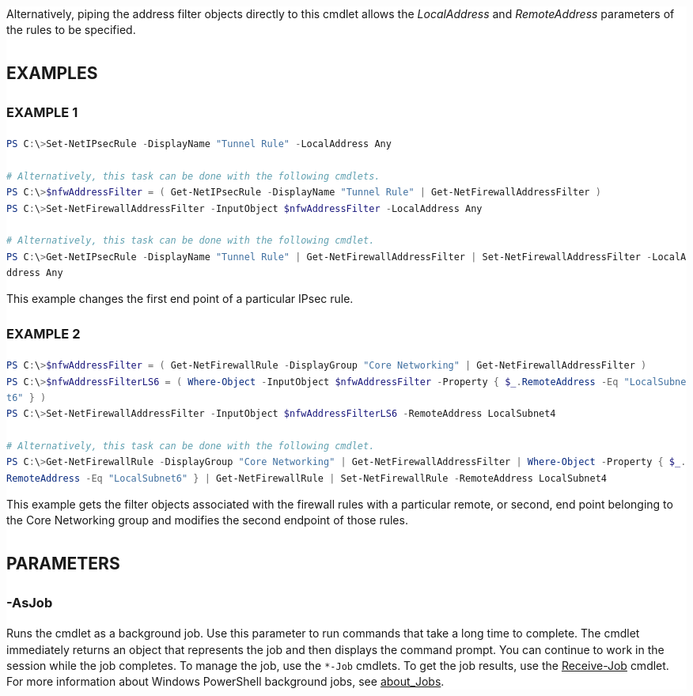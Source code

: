 Alternatively, piping the address filter objects directly to this cmdlet allows the *LocalAddress* and *RemoteAddress* parameters of the rules to be specified.

## EXAMPLES

### EXAMPLE 1
```powershell
PS C:\>Set-NetIPsecRule -DisplayName "Tunnel Rule" -LocalAddress Any

# Alternatively, this task can be done with the following cmdlets.
PS C:\>$nfwAddressFilter = ( Get-NetIPsecRule -DisplayName "Tunnel Rule" | Get-NetFirewallAddressFilter )
PS C:\>Set-NetFirewallAddressFilter -InputObject $nfwAddressFilter -LocalAddress Any

# Alternatively, this task can be done with the following cmdlet.
PS C:\>Get-NetIPsecRule -DisplayName "Tunnel Rule" | Get-NetFirewallAddressFilter | Set-NetFirewallAddressFilter -LocalAddress Any
```

This example changes the first end point of a particular IPsec rule.

### EXAMPLE 2
```powershell
PS C:\>$nfwAddressFilter = ( Get-NetFirewallRule -DisplayGroup "Core Networking" | Get-NetFirewallAddressFilter )
PS C:\>$nfwAddressFilterLS6 = ( Where-Object -InputObject $nfwAddressFilter -Property { $_.RemoteAddress -Eq "LocalSubnet6" } )
PS C:\>Set-NetFirewallAddressFilter -InputObject $nfwAddressFilterLS6 -RemoteAddress LocalSubnet4

# Alternatively, this task can be done with the following cmdlet.
PS C:\>Get-NetFirewallRule -DisplayGroup "Core Networking" | Get-NetFirewallAddressFilter | Where-Object -Property { $_.RemoteAddress -Eq "LocalSubnet6" } | Get-NetFirewallRule | Set-NetFirewallRule -RemoteAddress LocalSubnet4
```

This example gets the filter objects associated with the firewall rules with a particular remote, or second, end point belonging to the Core Networking group and modifies the second endpoint of those rules.

## PARAMETERS

### -AsJob
Runs the cmdlet as a background job.
Use this parameter to run commands that take a long time to complete. 
The cmdlet immediately returns an object that represents the job and then displays the command prompt.
You can continue to work in the session while the job completes.
To manage the job, use the `*-Job` cmdlets.
To get the job results, use the [Receive-Job](https://go.microsoft.com/fwlink/?LinkID=113372) cmdlet. 
For more information about Windows PowerShell background jobs, see [about_Jobs](https://go.microsoft.com/fwlink/?LinkID=113251).
